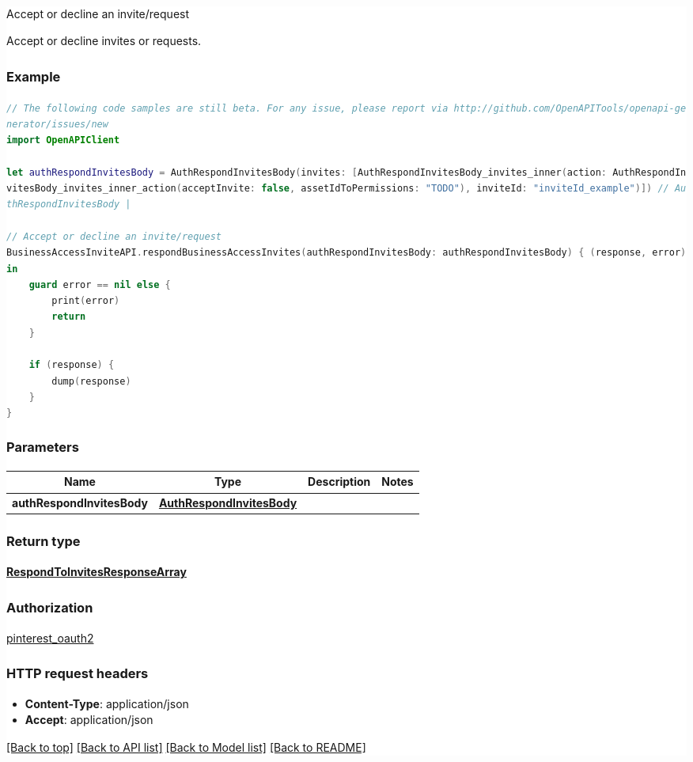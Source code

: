 Accept or decline an invite/request

Accept or decline invites or requests.

### Example
```swift
// The following code samples are still beta. For any issue, please report via http://github.com/OpenAPITools/openapi-generator/issues/new
import OpenAPIClient

let authRespondInvitesBody = AuthRespondInvitesBody(invites: [AuthRespondInvitesBody_invites_inner(action: AuthRespondInvitesBody_invites_inner_action(acceptInvite: false, assetIdToPermissions: "TODO"), inviteId: "inviteId_example")]) // AuthRespondInvitesBody | 

// Accept or decline an invite/request
BusinessAccessInviteAPI.respondBusinessAccessInvites(authRespondInvitesBody: authRespondInvitesBody) { (response, error) in
    guard error == nil else {
        print(error)
        return
    }

    if (response) {
        dump(response)
    }
}
```

### Parameters

Name | Type | Description  | Notes
------------- | ------------- | ------------- | -------------
 **authRespondInvitesBody** | [**AuthRespondInvitesBody**](AuthRespondInvitesBody.md) |  | 

### Return type

[**RespondToInvitesResponseArray**](RespondToInvitesResponseArray.md)

### Authorization

[pinterest_oauth2](../README.md#pinterest_oauth2)

### HTTP request headers

 - **Content-Type**: application/json
 - **Accept**: application/json

[[Back to top]](#) [[Back to API list]](../README.md#documentation-for-api-endpoints) [[Back to Model list]](../README.md#documentation-for-models) [[Back to README]](../README.md)

